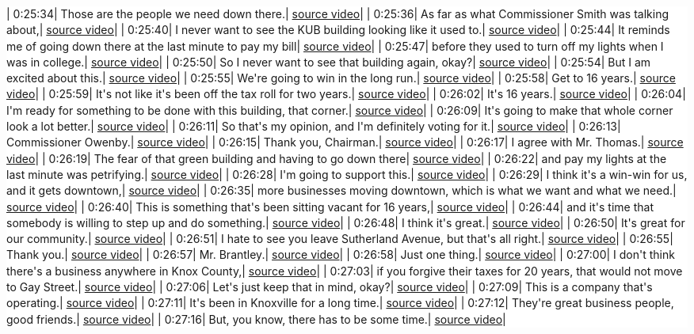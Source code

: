 | 0:25:34| Those are the people we need down there.| [source video](https://archive.org/details/CoComWS160216?start=1534)|
| 0:25:36| As far as what Commissioner Smith was talking about,| [source video](https://archive.org/details/CoComWS160216?start=1536)|
| 0:25:40| I never want to see the KUB building looking like it used to.| [source video](https://archive.org/details/CoComWS160216?start=1540)|
| 0:25:44| It reminds me of going down there at the last minute to pay my bill| [source video](https://archive.org/details/CoComWS160216?start=1544)|
| 0:25:47| before they used to turn off my lights when I was in college.| [source video](https://archive.org/details/CoComWS160216?start=1547)|
| 0:25:50| So I never want to see that building again, okay?| [source video](https://archive.org/details/CoComWS160216?start=1550)|
| 0:25:54| But I am excited about this.| [source video](https://archive.org/details/CoComWS160216?start=1554)|
| 0:25:55| We're going to win in the long run.| [source video](https://archive.org/details/CoComWS160216?start=1555)|
| 0:25:58| Get to 16 years.| [source video](https://archive.org/details/CoComWS160216?start=1558)|
| 0:25:59| It's not like it's been off the tax roll for two years.| [source video](https://archive.org/details/CoComWS160216?start=1559)|
| 0:26:02| It's 16 years.| [source video](https://archive.org/details/CoComWS160216?start=1562)|
| 0:26:04| I'm ready for something to be done with this building, that corner.| [source video](https://archive.org/details/CoComWS160216?start=1564)|
| 0:26:09| It's going to make that whole corner look a lot better.| [source video](https://archive.org/details/CoComWS160216?start=1569)|
| 0:26:11| So that's my opinion, and I'm definitely voting for it.| [source video](https://archive.org/details/CoComWS160216?start=1571)|
| 0:26:13| Commissioner Owenby.| [source video](https://archive.org/details/CoComWS160216?start=1573)|
| 0:26:15| Thank you, Chairman.| [source video](https://archive.org/details/CoComWS160216?start=1575)|
| 0:26:17| I agree with Mr. Thomas.| [source video](https://archive.org/details/CoComWS160216?start=1577)|
| 0:26:19| The fear of that green building and having to go down there| [source video](https://archive.org/details/CoComWS160216?start=1579)|
| 0:26:22| and pay my lights at the last minute was petrifying.| [source video](https://archive.org/details/CoComWS160216?start=1582)|
| 0:26:28| I'm going to support this.| [source video](https://archive.org/details/CoComWS160216?start=1588)|
| 0:26:29| I think it's a win-win for us, and it gets downtown,| [source video](https://archive.org/details/CoComWS160216?start=1589)|
| 0:26:35| more businesses moving downtown, which is what we want and what we need.| [source video](https://archive.org/details/CoComWS160216?start=1595)|
| 0:26:40| This is something that's been sitting vacant for 16 years,| [source video](https://archive.org/details/CoComWS160216?start=1600)|
| 0:26:44| and it's time that somebody is willing to step up and do something.| [source video](https://archive.org/details/CoComWS160216?start=1604)|
| 0:26:48| I think it's great.| [source video](https://archive.org/details/CoComWS160216?start=1608)|
| 0:26:50| It's great for our community.| [source video](https://archive.org/details/CoComWS160216?start=1610)|
| 0:26:51| I hate to see you leave Sutherland Avenue, but that's all right.| [source video](https://archive.org/details/CoComWS160216?start=1611)|
| 0:26:55| Thank you.| [source video](https://archive.org/details/CoComWS160216?start=1615)|
| 0:26:57| Mr. Brantley.| [source video](https://archive.org/details/CoComWS160216?start=1617)|
| 0:26:58| Just one thing.| [source video](https://archive.org/details/CoComWS160216?start=1618)|
| 0:27:00| I don't think there's a business anywhere in Knox County,| [source video](https://archive.org/details/CoComWS160216?start=1620)|
| 0:27:03| if you forgive their taxes for 20 years, that would not move to Gay Street.| [source video](https://archive.org/details/CoComWS160216?start=1623)|
| 0:27:06| Let's just keep that in mind, okay?| [source video](https://archive.org/details/CoComWS160216?start=1626)|
| 0:27:09| This is a company that's operating.| [source video](https://archive.org/details/CoComWS160216?start=1629)|
| 0:27:11| It's been in Knoxville for a long time.| [source video](https://archive.org/details/CoComWS160216?start=1631)|
| 0:27:12| They're great business people, good friends.| [source video](https://archive.org/details/CoComWS160216?start=1632)|
| 0:27:16| But, you know, there has to be some time.| [source video](https://archive.org/details/CoComWS160216?start=1636)|